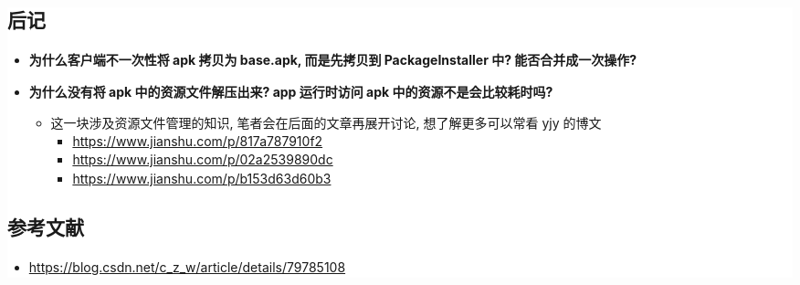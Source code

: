 ## 后记
- **为什么客户端不一次性将 apk 拷贝为 base.apk, 而是先拷贝到 PackageInstaller 中? 能否合并成一次操作?**

- **为什么没有将 apk 中的资源文件解压出来? app 运行时访问 apk 中的资源不是会比较耗时吗?**
  - 这一块涉及资源文件管理的知识, 笔者会在后面的文章再展开讨论, 想了解更多可以常看 yjy 的博文
    - https://www.jianshu.com/p/817a787910f2
    - https://www.jianshu.com/p/02a2539890dc
    - https://www.jianshu.com/p/b153d63d60b3

## 参考文献
- https://blog.csdn.net/c_z_w/article/details/79785108